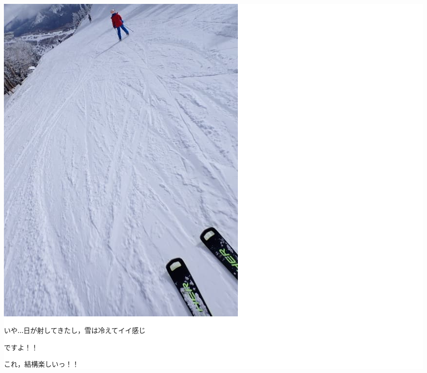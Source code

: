 ![9c013437f8568914f1e1702fc51af14c.jpg](images/9c013437f8568914f1e1702fc51af14c.jpg)







いや…日が射してきたし，雪は冷えてイイ感じ


ですよ！！


これ，結構楽しいっ！！



